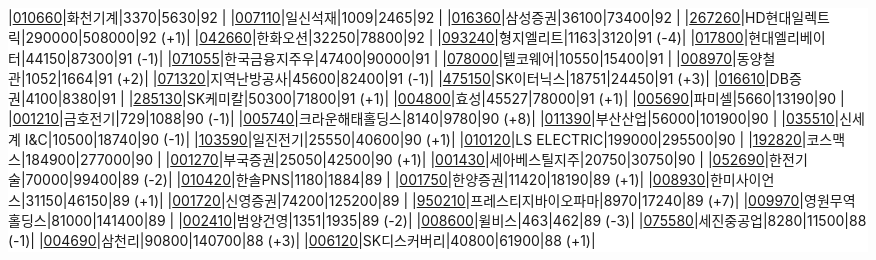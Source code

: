 |[010660](https://finance.daum.net/quotes/A010660)|화천기계|3370|5630|92 |
|[007110](https://finance.daum.net/quotes/A007110)|일신석재|1009|2465|92 |
|[016360](https://finance.daum.net/quotes/A016360)|삼성증권|36100|73400|92 |
|[267260](https://finance.daum.net/quotes/A267260)|HD현대일렉트릭|290000|508000|92 (+1)|
|[042660](https://finance.daum.net/quotes/A042660)|한화오션|32250|78800|92 |
|[093240](https://finance.daum.net/quotes/A093240)|형지엘리트|1163|3120|91 (-4)|
|[017800](https://finance.daum.net/quotes/A017800)|현대엘리베이터|44150|87300|91 (-1)|
|[071055](https://finance.daum.net/quotes/A071055)|한국금융지주우|47400|90000|91 |
|[078000](https://finance.daum.net/quotes/A078000)|텔코웨어|10550|15400|91 |
|[008970](https://finance.daum.net/quotes/A008970)|동양철관|1052|1664|91 (+2)|
|[071320](https://finance.daum.net/quotes/A071320)|지역난방공사|45600|82400|91 (-1)|
|[475150](https://finance.daum.net/quotes/A475150)|SK이터닉스|18751|24450|91 (+3)|
|[016610](https://finance.daum.net/quotes/A016610)|DB증권|4100|8380|91 |
|[285130](https://finance.daum.net/quotes/A285130)|SK케미칼|50300|71800|91 (+1)|
|[004800](https://finance.daum.net/quotes/A004800)|효성|45527|78000|91 (+1)|
|[005690](https://finance.daum.net/quotes/A005690)|파미셀|5660|13190|90 |
|[001210](https://finance.daum.net/quotes/A001210)|금호전기|729|1088|90 (-1)|
|[005740](https://finance.daum.net/quotes/A005740)|크라운해태홀딩스|8140|9780|90 (+8)|
|[011390](https://finance.daum.net/quotes/A011390)|부산산업|56000|101900|90 |
|[035510](https://finance.daum.net/quotes/A035510)|신세계 I&C|10500|18740|90 (-1)|
|[103590](https://finance.daum.net/quotes/A103590)|일진전기|25550|40600|90 (+1)|
|[010120](https://finance.daum.net/quotes/A010120)|LS ELECTRIC|199000|295500|90 |
|[192820](https://finance.daum.net/quotes/A192820)|코스맥스|184900|277000|90 |
|[001270](https://finance.daum.net/quotes/A001270)|부국증권|25050|42500|90 (+1)|
|[001430](https://finance.daum.net/quotes/A001430)|세아베스틸지주|20750|30750|90 |
|[052690](https://finance.daum.net/quotes/A052690)|한전기술|70000|99400|89 (-2)|
|[010420](https://finance.daum.net/quotes/A010420)|한솔PNS|1180|1884|89 |
|[001750](https://finance.daum.net/quotes/A001750)|한양증권|11420|18190|89 (+1)|
|[008930](https://finance.daum.net/quotes/A008930)|한미사이언스|31150|46150|89 (+1)|
|[001720](https://finance.daum.net/quotes/A001720)|신영증권|74200|125200|89 |
|[950210](https://finance.daum.net/quotes/A950210)|프레스티지바이오파마|8970|17240|89 (+7)|
|[009970](https://finance.daum.net/quotes/A009970)|영원무역홀딩스|81000|141400|89 |
|[002410](https://finance.daum.net/quotes/A002410)|범양건영|1351|1935|89 (-2)|
|[008600](https://finance.daum.net/quotes/A008600)|윌비스|463|462|89 (-3)|
|[075580](https://finance.daum.net/quotes/A075580)|세진중공업|8280|11500|88 (-1)|
|[004690](https://finance.daum.net/quotes/A004690)|삼천리|90800|140700|88 (+3)|
|[006120](https://finance.daum.net/quotes/A006120)|SK디스커버리|40800|61900|88 (+1)|